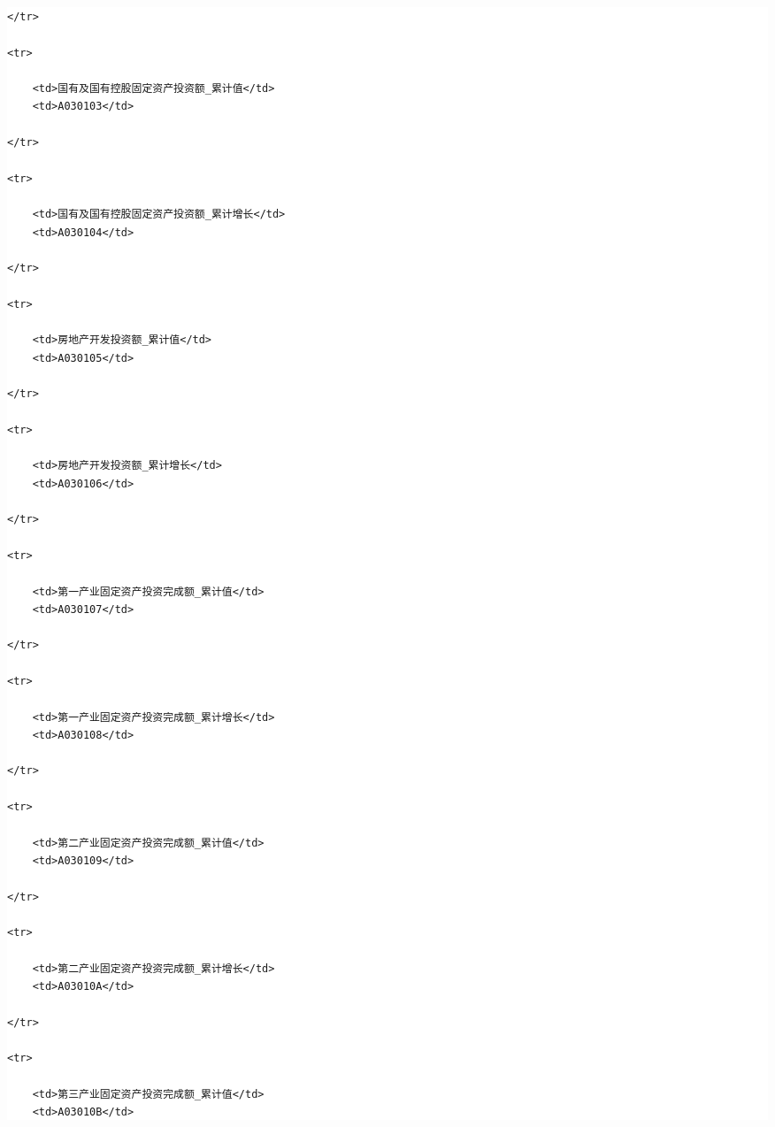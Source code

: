     </tr>
    
    <tr>

        <td>国有及国有控股固定资产投资额_累计值</td>
        <td>A030103</td>

    </tr>
    
    <tr>

        <td>国有及国有控股固定资产投资额_累计增长</td>
        <td>A030104</td>

    </tr>
    
    <tr>

        <td>房地产开发投资额_累计值</td>
        <td>A030105</td>

    </tr>
    
    <tr>

        <td>房地产开发投资额_累计增长</td>
        <td>A030106</td>

    </tr>
    
    <tr>

        <td>第一产业固定资产投资完成额_累计值</td>
        <td>A030107</td>

    </tr>
    
    <tr>

        <td>第一产业固定资产投资完成额_累计增长</td>
        <td>A030108</td>

    </tr>
    
    <tr>

        <td>第二产业固定资产投资完成额_累计值</td>
        <td>A030109</td>

    </tr>
    
    <tr>

        <td>第二产业固定资产投资完成额_累计增长</td>
        <td>A03010A</td>

    </tr>
    
    <tr>

        <td>第三产业固定资产投资完成额_累计值</td>
        <td>A03010B</td>
